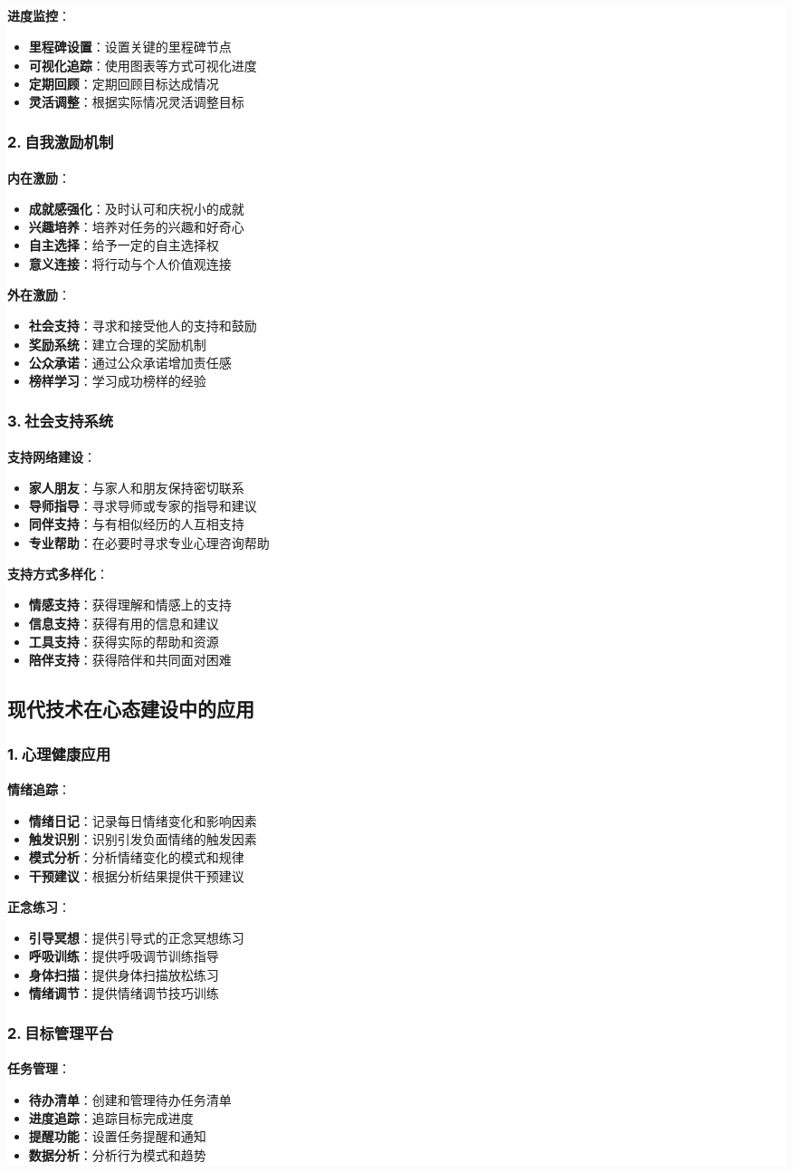**进度监控**：
- **里程碑设置**：设置关键的里程碑节点
- **可视化追踪**：使用图表等方式可视化进度
- **定期回顾**：定期回顾目标达成情况
- **灵活调整**：根据实际情况灵活调整目标

### 2. 自我激励机制

**内在激励**：
- **成就感强化**：及时认可和庆祝小的成就
- **兴趣培养**：培养对任务的兴趣和好奇心
- **自主选择**：给予一定的自主选择权
- **意义连接**：将行动与个人价值观连接

**外在激励**：
- **社会支持**：寻求和接受他人的支持和鼓励
- **奖励系统**：建立合理的奖励机制
- **公众承诺**：通过公众承诺增加责任感
- **榜样学习**：学习成功榜样的经验

### 3. 社会支持系统

**支持网络建设**：
- **家人朋友**：与家人和朋友保持密切联系
- **导师指导**：寻求导师或专家的指导和建议
- **同伴支持**：与有相似经历的人互相支持
- **专业帮助**：在必要时寻求专业心理咨询帮助

**支持方式多样化**：
- **情感支持**：获得理解和情感上的支持
- **信息支持**：获得有用的信息和建议
- **工具支持**：获得实际的帮助和资源
- **陪伴支持**：获得陪伴和共同面对困难

## 现代技术在心态建设中的应用

### 1. 心理健康应用

**情绪追踪**：
- **情绪日记**：记录每日情绪变化和影响因素
- **触发识别**：识别引发负面情绪的触发因素
- **模式分析**：分析情绪变化的模式和规律
- **干预建议**：根据分析结果提供干预建议

**正念练习**：
- **引导冥想**：提供引导式的正念冥想练习
- **呼吸训练**：提供呼吸调节训练指导
- **身体扫描**：提供身体扫描放松练习
- **情绪调节**：提供情绪调节技巧训练

### 2. 目标管理平台

**任务管理**：
- **待办清单**：创建和管理待办任务清单
- **进度追踪**：追踪目标完成进度
- **提醒功能**：设置任务提醒和通知
- **数据分析**：分析行为模式和趋势
